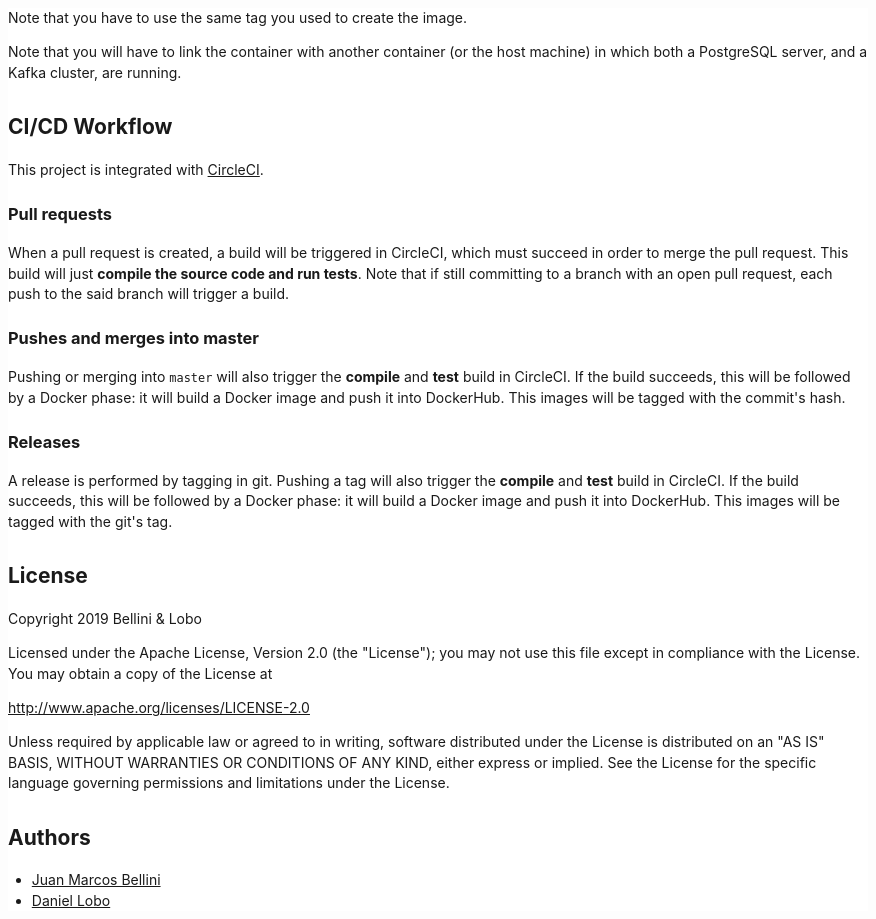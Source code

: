 Note that you have to use the same tag you used to create the image.

Note that you will have to link the container with another container (or the host machine)
in which both a PostgreSQL server, and a Kafka cluster, are running.


## CI/CD Workflow

This project is integrated with [CircleCI](https://circleci.com/).

### Pull requests

When a pull request is created, a build will be triggered in CircleCI, which must succeed in order to merge the pull request. This build will just **compile the source code and run tests**.
Note that if still committing to a branch with an open pull request, each push to the said branch will trigger a build.

### Pushes and merges into master
Pushing or merging into ```master``` will also trigger the **compile** and **test** build in CircleCI. If the build succeeds, this will be followed by a Docker phase: it will build a Docker image and push it into DockerHub. This images will be tagged with the commit's hash.

### Releases
A release is performed by tagging in git. Pushing a tag will also trigger the **compile** and **test** build in CircleCI. If the build succeeds, this will be followed by a Docker phase: it will build a Docker image and push it into DockerHub. This images will be tagged with the git's tag.


## License

Copyright 2019 Bellini & Lobo

Licensed under the Apache License, Version 2.0 (the "License");
you may not use this file except in compliance with the License.
You may obtain a copy of the License at

   http://www.apache.org/licenses/LICENSE-2.0

Unless required by applicable law or agreed to in writing, software
distributed under the License is distributed on an "AS IS" BASIS,
WITHOUT WARRANTIES OR CONDITIONS OF ANY KIND, either express or implied.
See the License for the specific language governing permissions and
limitations under the License.


## Authors

* [Juan Marcos Bellini](https://github.com/juanmbellini)
* [Daniel Lobo](https://github.com/lobo)
